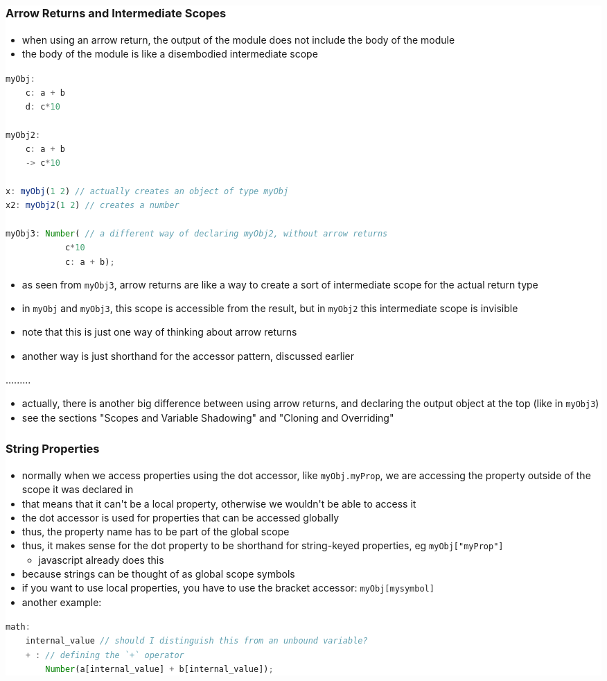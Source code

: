 ### Arrow Returns and Intermediate Scopes

* when using an arrow return, the output of the module does not include the body of the module
* the body of the module is like a disembodied intermediate scope

```js
myObj:
	c: a + b
	d: c*10

myObj2:
	c: a + b
	-> c*10

x: myObj(1 2) // actually creates an object of type myObj
x2: myObj2(1 2) // creates a number

myObj3: Number( // a different way of declaring myObj2, without arrow returns
			c*10
			c: a + b);
```

* as seen from `myObj3`, arrow returns are like a way to create a sort of intermediate scope for the actual return type
* in `myObj` and `myObj3`, this scope is accessible from the result, but in `myObj2` this intermediate scope is invisible

* note that this is just one way of thinking about arrow returns
* another way is just shorthand for the accessor pattern, discussed earlier

.........

* actually, there is another big difference between using arrow returns, and declaring the output object at the top (like in `myObj3`)
* see the sections "Scopes and Variable Shadowing" and "Cloning and Overriding"

### String Properties

* normally when we access properties using the dot accessor, like `myObj.myProp`, we are accessing the property outside of the scope it was declared in
* that means that it can't be a local property, otherwise we wouldn't be able to access it
* the dot accessor is used for properties that can be accessed globally
* thus, the property name has to be part of the global scope
* thus, it makes sense for the dot property to be shorthand for string-keyed properties, eg `myObj["myProp"]`
	* javascript already does this
* because strings can be thought of as global scope symbols
* if you want to use local properties, you have to use the bracket accessor: `myObj[mysymbol]`
* another example:

```js
math:
	internal_value // should I distinguish this from an unbound variable?
	+ : // defining the `+` operator
		Number(a[internal_value] + b[internal_value]);
```
